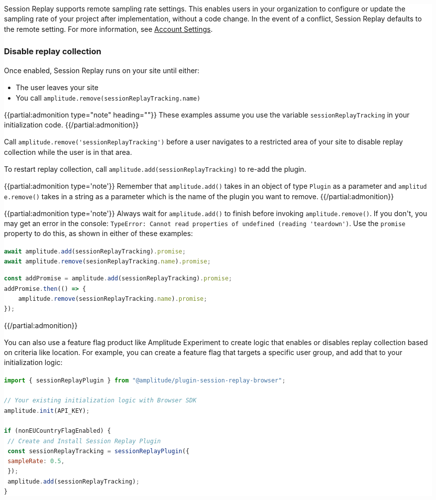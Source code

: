 Session Replay supports remote sampling rate settings. This enables users in your organization to configure or update the sampling rate of your project after implementation, without a code change. In the event of a conflict, Session Replay defaults to the remote setting. For more information, see [Account Settings](/docs/admin/account-management/account-settings#session-replay-settings).

### Disable replay collection

Once enabled, Session Replay runs on your site until either:

- The user leaves your site
- You call `amplitude.remove(sessionReplayTracking.name)`

{{partial:admonition type="note" heading=""}}
These examples assume you use the variable `sessionReplayTracking` in your initialization code.
{{/partial:admonition}}

Call `amplitude.remove('sessionReplayTracking')` before a user navigates to a restricted area of your site to disable replay collection while the user is in that area. 

To restart replay collection, call `amplitude.add(sessionReplayTracking)` to re-add the plugin.

{{partial:admonition type='note'}}
Remember that `amplitude.add()` takes in an object of type `Plugin` as a parameter and `amplitude.remove()` takes in a string as a parameter which is the name of the plugin you want to remove. 
{{/partial:admonition}}

{{partial:admonition type='note'}}
Always wait for `amplitude.add()` to finish before invoking `amplitude.remove()`. If you don't, you may get an error in the console: `TypeError: Cannot read properties of undefined (reading 'teardown')`. Use the `promise` property to do this, as shown in either of these examples:

```js
await amplitude.add(sessionReplayTracking).promise;
await amplitude.remove(sesionReplayTracking.name).promise;
```

```js
const addPromise = amplitude.add(sessionReplayTracking).promise; 
addPromise.then(() => {
    amplitude.remove(sessionReplayTracking.name).promise;
});
```
{{/partial:admonition}}

You can also use a feature flag product like Amplitude Experiment to create logic that enables or disables replay collection based on criteria like location. For example, you can create a feature flag that targets a specific user group, and add that to your initialization logic:

```js
import { sessionReplayPlugin } from "@amplitude/plugin-session-replay-browser";

// Your existing initialization logic with Browser SDK
amplitude.init(API_KEY);

if (nonEUCountryFlagEnabled) {
 // Create and Install Session Replay Plugin
 const sessionReplayTracking = sessionReplayPlugin({
 sampleRate: 0.5,
 });
 amplitude.add(sessionReplayTracking);
}
```
